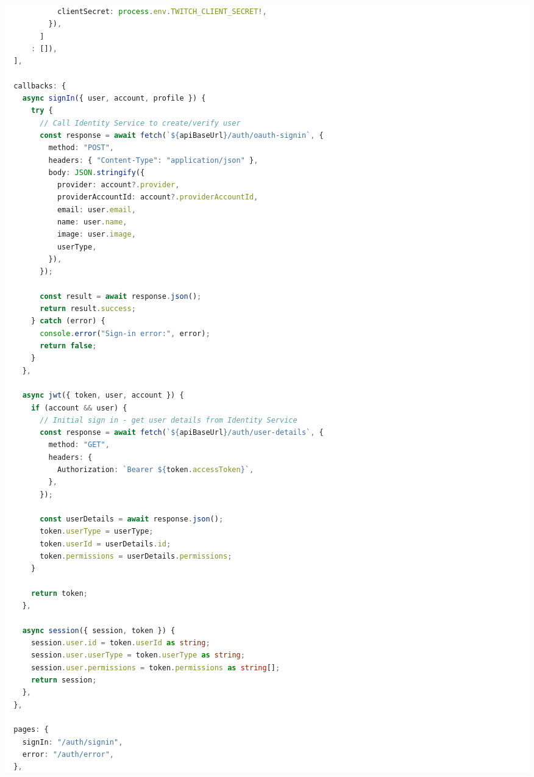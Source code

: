 ```typescript
            clientSecret: process.env.TWITCH_CLIENT_SECRET!,
          }),
        ]
      : []),
  ],

  callbacks: {
    async signIn({ user, account, profile }) {
      try {
        // Call Identity Service to create/verify user
        const response = await fetch(`${apiBaseUrl}/auth/oauth-signin`, {
          method: "POST",
          headers: { "Content-Type": "application/json" },
          body: JSON.stringify({
            provider: account?.provider,
            providerAccountId: account?.providerAccountId,
            email: user.email,
            name: user.name,
            image: user.image,
            userType,
          }),
        });

        const result = await response.json();
        return result.success;
      } catch (error) {
        console.error("Sign-in error:", error);
        return false;
      }
    },

    async jwt({ token, user, account }) {
      if (account && user) {
        // Initial sign in - get user details from Identity Service
        const response = await fetch(`${apiBaseUrl}/auth/user-details`, {
          method: "GET",
          headers: {
            Authorization: `Bearer ${token.accessToken}`,
          },
        });

        const userDetails = await response.json();
        token.userType = userType;
        token.userId = userDetails.id;
        token.permissions = userDetails.permissions;
      }

      return token;
    },

    async session({ session, token }) {
      session.user.id = token.userId as string;
      session.user.userType = token.userType as string;
      session.user.permissions = token.permissions as string[];
      return session;
    },
  },

  pages: {
    signIn: "/auth/signin",
    error: "/auth/error",
  },

```